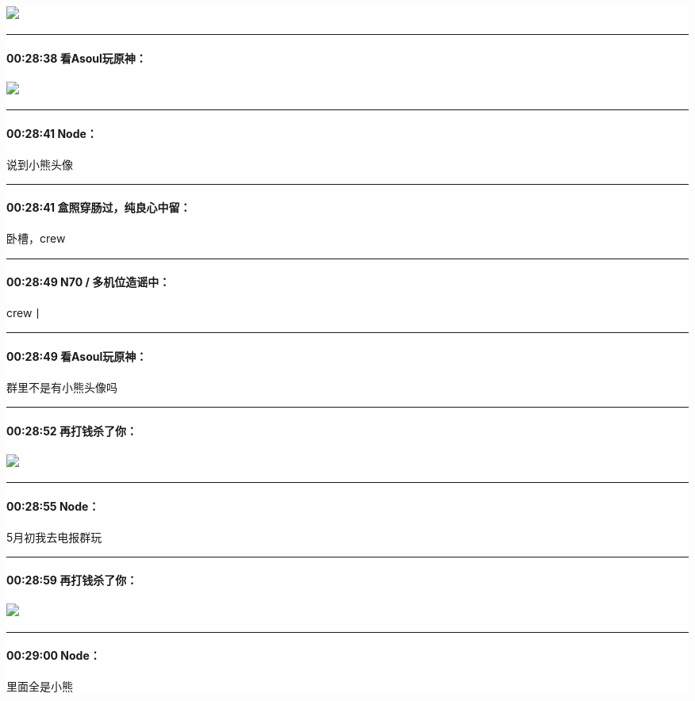 ![](http://gchat.qpic.cn/gchatpic_new/2318442596/566651707-2337999487-74F1B8ADA26DDA1516906DCD72237E34/0?term=2")

*****

#### 00:28:38  看Asoul玩原神：

![](http://gchat.qpic.cn/gchatpic_new/934108281/566651707-3044576889-700A26EFB8465670647667BC22B7E58C/0?term=2")

*****

#### 00:28:41  Node：

说到小熊头像

*****

#### 00:28:41  盒照穿肠过，纯良心中留：

卧槽，crew

*****

#### 00:28:49  N70 / 多机位造谣中：

crew丨

*****

#### 00:28:49  看Asoul玩原神：

群里不是有小熊头像吗

*****

#### 00:28:52  再打钱杀了你：

![](http://gchat.qpic.cn/gchatpic_new/2429981781/566651707-2254589046-8E7DA3E4E2DC20A7E22E02A86B59EAEC/0?term=2")

*****

#### 00:28:55  Node：

5月初我去电报群玩

*****

#### 00:28:59  再打钱杀了你：

![](http://gchat.qpic.cn/gchatpic_new/460929153/566651707-3092017441-2FD518FA4118055C97872F8A4A789FF7/0?term=2")

*****

#### 00:29:00  Node：

里面全是小熊
